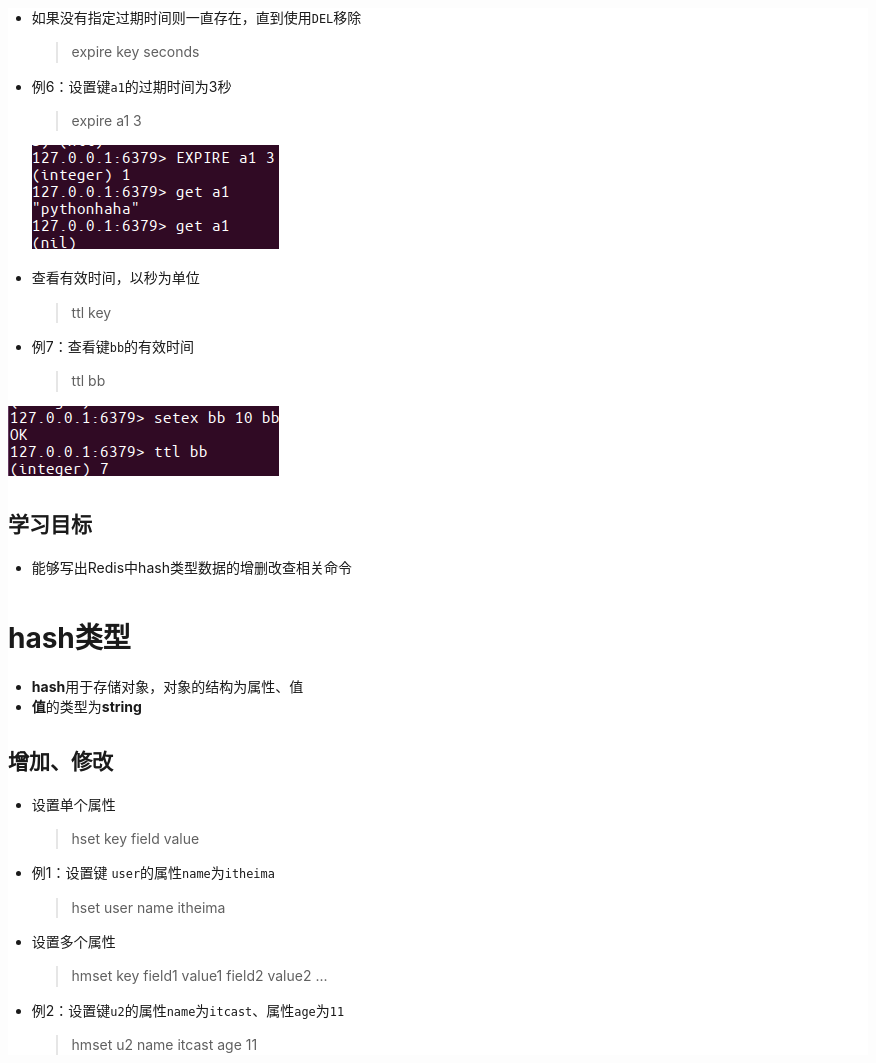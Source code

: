 - 如果没有指定过期时间则⼀直存在，直到使⽤`DEL`移除

  > expire key seconds

- 例6：设置键`a1`的过期时间为3秒

  > expire a1 3

  ![设置过期时间](assets/p1_25.png)

- 查看有效时间，以秒为单位

  > ttl key

- 例7：查看键`bb`的有效时间

  > ttl bb

![img](image/p1_27.png)

## 学习目标

- 能够写出Redis中hash类型数据的增删改查相关命令

# hash类型

- **hash**⽤于存储对象，对象的结构为属性、值
- **值**的类型为**string**

## 增加、修改

- 设置单个属性

  > hset key field value

- 例1：设置键 `user`的属性`name`为`itheima`

  > hset user name itheima

- 设置多个属性

  > hmset key field1 value1 field2 value2 ...

- 例2：设置键`u2`的属性`name`为`itcast`、属性`age`为`11`

  > hmset u2 name itcast age 11
